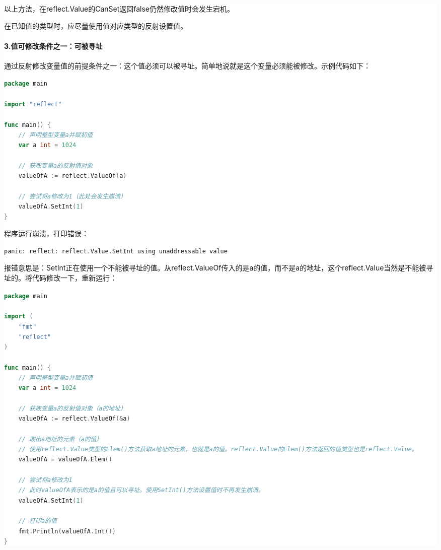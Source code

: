 

以上方法，在reflect.Value的CanSet返回false仍然修改值时会发生宕机。

在已知值的类型时，应尽量使用值对应类型的反射设置值。

#### 3.值可修改条件之一：可被寻址

通过反射修改变量值的前提条件之一：这个值必须可以被寻址。简单地说就是这个变量必须能被修改。示例代码如下：

```go
package main

import "reflect"

func main() {
	// 声明整型变量a并赋初值
	var a int = 1024

	// 获取变量a的反射值对象
	valueOfA := reflect.ValueOf(a)

	// 尝试将a修改为1（此处会发生崩溃）
	valueOfA.SetInt(1)
}

```

程序运行崩溃，打印错误：

```
panic: reflect: reflect.Value.SetInt using unaddressable value
```

报错意思是：SetInt正在使用一个不能被寻址的值。从reflect.ValueOf传入的是a的值，而不是a的地址，这个reflect.Value当然是不能被寻址的。将代码修改一下，重新运行：

```go
package main

import (
	"fmt"
	"reflect"
)

func main() {
	// 声明整型变量a并赋初值
	var a int = 1024

	// 获取变量a的反射值对象（a的地址）
	valueOfA := reflect.ValueOf(&a)

	// 取出a地址的元素（a的值）
	// 使用reflect.Value类型的Elem()方法获取a地址的元素，也就是a的值。reflect.Value的Elem()方法返回的值类型也是reflect.Value。
	valueOfA = valueOfA.Elem()

	// 尝试将a修改为1
	// 此时valueOfA表示的是a的值且可以寻址。使用SetInt()方法设置值时不再发生崩溃。
	valueOfA.SetInt(1)

	// 打印a的值
	fmt.Println(valueOfA.Int())
}

```
